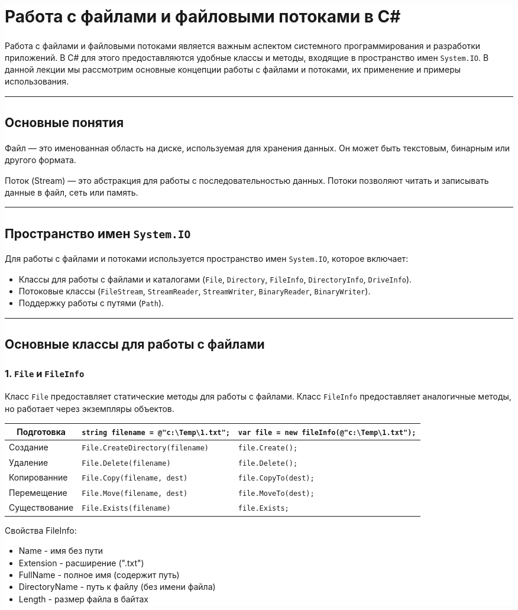 # Работа с файлами и файловыми потоками в C#

Работа с файлами и файловыми потоками является важным аспектом системного программирования и разработки приложений. В C# для этого предоставляются удобные классы и методы, входящие в пространство имен `System.IO`. В данной лекции мы рассмотрим основные концепции работы с файлами и потоками, их применение и примеры использования.

---

## Основные понятия

Файл — это именованная область на диске, используемая для хранения данных. Он может быть текстовым, бинарным или другого формата.

Поток (Stream) — это абстракция для работы с последовательностью данных. Потоки позволяют читать и записывать данные в файл, сеть или память.

---

## Пространство имен `System.IO`
Для работы с файлами и потоками используется пространство имен `System.IO`, которое включает:

- Классы для работы с файлами и каталогами (`File`, `Directory`, `FileInfo`, `DirectoryInfo`, `DriveInfo`).
- Потоковые классы (`FileStream`, `StreamReader`, `StreamWriter`, `BinaryReader`, `BinaryWriter`).
- Поддержку работы с путями (`Path`).

---

## Основные классы для работы с файлами

### 1. `File` и `FileInfo`
Класс `File` предоставляет статические методы для работы с файлами.
Класс `FileInfo` предоставляет аналогичные методы, но работает через экземпляры объектов.

| Подготовка | `string filename = @"c:\Temp\1.txt";` | `var file = new fileInfo(@"c:\Temp\1.txt");` |
|------------|---------------------------------------|----------------------------------------------|
| Создание   |`File.CreateDirectory(filename)`       |`file.Create();`                              |
| Удаление   |`File.Delete(filename)`                |`file.Delete();`                              |
| Копированние|`File.Copy(filename, dest)`           |`file.CopyTo(dest);`                          |
| Перемещение|`File.Move(filename, dest)`            |`file.MoveTo(dest);`                          |
| Существование |`File.Exists(filename)`             |`file.Exists;`                                |

Свойства FileInfo:
- Name - имя без пути
- Extension - расширение (".txt")
- FullName - полное имя (содержит путь)
- DirectoryName - путь к файлу (без имени файла)
- Length - размер файла в байтах

